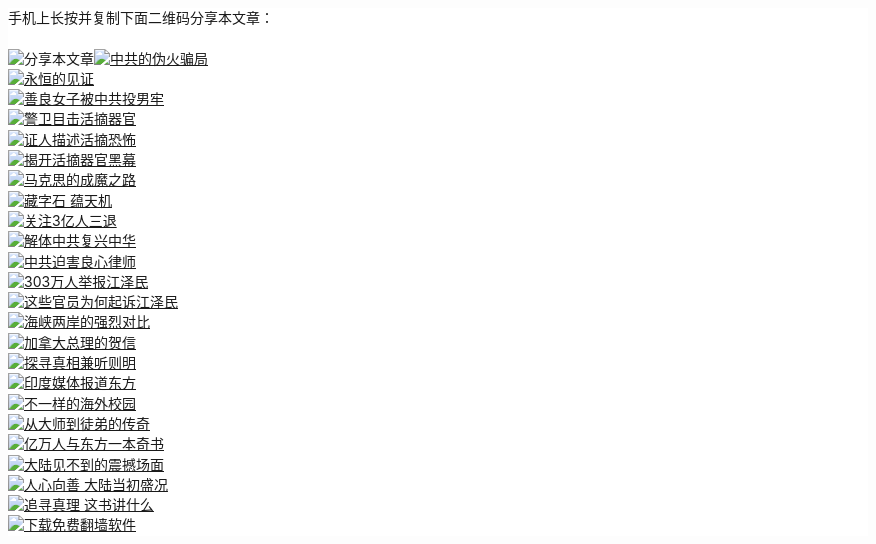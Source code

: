 ####
手机上长按并复制下面二维码分享本文章：<br><br><img src="http://d1p1.ip.zn2.us/v.php?action=qrcode&url=https://github.com/mprjd2205/djy/blob/master/gb/18/10/13/n10781149.md%231" title="分享本文章"></td><td VALIGN=TOP><a href="https://github.com/mprjd2205/djy/blob/master/gb/16/1/21/n4622075.md?dfh#1" target="_blank"><img src="https://gitlab.com/szzdlab/djy/raw/master/gb/300/wei-f1.jpg" title="中共的伪火骗局"  alt="中共的伪火骗局"></a><br><a href="https://github.com/mprjd2205/www/blob/master/README.md?dfh#9" target="_blank"><img src="https://gitlab.com/szzdlab/djy/raw/master/gb/300/yong-h.jpg" title="永恒的见证"  alt="永恒的见证"></a><br><a href="https://github.com/mprjd2205/djy/blob/master/gb/13/9/29/n3974789.md?dfh#1" target="_blank"><img src="https://gitlab.com/szzdlab/djy/raw/master/gb/300/shang-lnz.jpg" title="善良女子被中共投男牢"  alt="善良女子被中共投男牢"></a><br><a href="https://github.com/mprjd2205/djy/blob/master/gb/16/3/16/n4663449.md?dfh#1" target="_blank"><img src="https://gitlab.com/szzdlab/djy/raw/master/gb/300/huo-z3.jpg" title="警卫目击活摘器官"  alt="警卫目击活摘器官"></a><br><a href="https://github.com/mprjd2205/djy/blob/master/gb/16/8/7/n8177641.md?dfh#1" target="_blank"><img src="https://gitlab.com/szzdlab/djy/raw/master/gb/300/huo-z4.jpg" title="证人描述活摘恐怖"  alt="证人描述活摘恐怖"></a><br><a href="https://github.com/mprjd2205/djy/blob/master/gb/10/4/19/n2881569.md?dfh#1" target="_blank"><img src="https://gitlab.com/szzdlab/djy/raw/master/gb/300/huo-z1.jpg" title="揭开活摘器官黑幕"  alt="揭开活摘器官黑幕"></a><br><a href="https://github.com/mprjd2205/djy/blob/master/gb/10/11/7/n3077476.md?dfh#1" target="_blank"><img src="https://gitlab.com/szzdlab/djy/raw/master/gb/300/ma-ks.jpg" title="马克思的成魔之路"  alt="马克思的成魔之路"></a><br><a href="https://github.com/mprjd2205/djy/blob/master/gb/14/6/9/n4173977.md?dfh#1" target="_blank"><img src="https://gitlab.com/szzdlab/djy/raw/master/gb/300/chang-zs.jpg" title="藏字石 蕴天机"  alt="藏字石 蕴天机"></a><br><a href="https://github.com/mprjd2205/djy/blob/master/gb/18/5/10/n10381511.md?dfh#1" target="_blank"><img src="https://gitlab.com/szzdlab/djy/raw/master/gb/300/st1.jpg" title="关注3亿人三退"  alt="关注3亿人三退"></a><br><a href="https://github.com/mprjd2205/djy/blob/master/gb/18/3/21/n10237682.md?dfh#1" target="_blank"><img src="https://gitlab.com/szzdlab/djy/raw/master/gb/300/jie-t.jpg" title="解体中共复兴中华"  alt="解体中共复兴中华"></a><br><a href="https://github.com/mprjd2205/djy/blob/master/gb/9/2/9/n2422991.md?dfh#1" target="_blank"><img src="https://gitlab.com/szzdlab/djy/raw/master/gb/300/gao-zs.jpg" title="中共迫害良心律师"  alt="中共迫害良心律师"></a><br><a href="https://github.com/mprjd2205/djy/blob/master/gb/18/12/9/n10900044.md?dfh#1" target="_blank"><img src="https://gitlab.com/szzdlab/djy/raw/master/gb/300/sj1.jpg" title="303万人举报江泽民"  alt="303万人举报江泽民"></a><br><a href="https://github.com/mprjd2205/djy/blob/master/gb/18/8/28/n10672014.md?dfh#1" target="_blank"><img src="https://gitlab.com/szzdlab/djy/raw/master/gb/300/sj2.jpg" title="这些官员为何起诉江泽民"  alt="这些官员为何起诉江泽民"></a><br><a href="https://github.com/mprjd2205/djy/blob/master/gb/8/12/18/n2367165.md?dfh#1" target="_blank"><img src="https://gitlab.com/szzdlab/djy/raw/master/gb/300/liangan.jpg" title="海峡两岸的强烈对比"  alt="海峡两岸的强烈对比"></a><br><a href="https://github.com/mprjd2205/djy/blob/master/gb/15/5/5/n4427238.md?dfh#1" target="_blank"><img src="https://gitlab.com/szzdlab/djy/raw/master/gb/300/jia-ndzl.jpg" title="加拿大总理的贺信"  alt="加拿大总理的贺信"></a><br><a href="https://github.com/mprjd2205/djy/blob/master/gb/11/6/17/n3289382.md?dfh#1" target="_blank"><img src="https://gitlab.com/szzdlab/djy/raw/master/gb/300/xiao-wd.jpg" title="探寻真相兼听则明"  alt="探寻真相兼听则明"></a><br>
<a href="https://github.com/mprjd2205/djy/blob/master/gb/18/10/27/n10812623.md?dfh#1" target="_blank"><img src="https://gitlab.com/szzdlab/djy/raw/master/gb/300/yindu.jpg" title="印度媒体报道东方"  alt="印度媒体报道东方"></a><br><a href="https://github.com/mprjd2205/djy/blob/master/gb/18/6/9/n10469652.md?dfh#1" target="_blank"><img src="https://gitlab.com/szzdlab/djy/raw/master/gb/300/xie-j.jpg" title="不一样的海外校园"  alt="不一样的海外校园"></a><br><a href="https://github.com/mprjd2205/djy/blob/master/gb/7/4/5/n1669415.md?dfh#1" target="_blank"><img src="https://gitlab.com/szzdlab/djy/raw/master/gb/300/li-up.jpg" title="从大师到徒弟的传奇"  alt="从大师到徒弟的传奇"></a><br><a href="https://github.com/mprjd2205/djy/blob/master/gb/17/5/26/n9191512.md?dfh#1" target="_blank"><img src="https://gitlab.com/szzdlab/djy/raw/master/gb/300/zfl2.jpg" title="亿万人与东方一本奇书"  alt="亿万人与东方一本奇书"></a><br><a href="https://github.com/mprjd2205/djy/blob/master/gb/13/11/27/n4020290.md?dfh#1" target="_blank"><img src="https://gitlab.com/szzdlab/djy/raw/master/gb/300/zhen-h.jpg" title="大陆见不到的震撼场面"  alt="大陆见不到的震撼场面"></a><br><a href="https://github.com/mprjd2205/djy/blob/master/gb/15/7/17/n4482910.md?dfh#1" target="_blank"><img src="https://gitlab.com/szzdlab/djy/raw/master/gb/300/dalu-sk.jpg" title="人心向善 大陆当初盛况"  alt="人心向善 大陆当初盛况"></a><br><a href="https://github.com/mprjd2205/djy/blob/master/gb/9/10/15/n2689419.md?dfh#1" target="_blank"><img src="https://gitlab.com/szzdlab/djy/raw/master/gb/300/zfl1.jpg" title="追寻真理 这书讲什么"  alt="追寻真理 这书讲什么"></a><br><a href="https://github.com/mprjd2205/www/blob/master/README.md?dfh#1" target="_blank"><img src="https://gitlab.com/szzdlab/djy/raw/master/gb/300/fq1.jpg" title="下载免费翻墙软件"  alt="下载免费翻墙软件"></a><br></td></tr></table>
